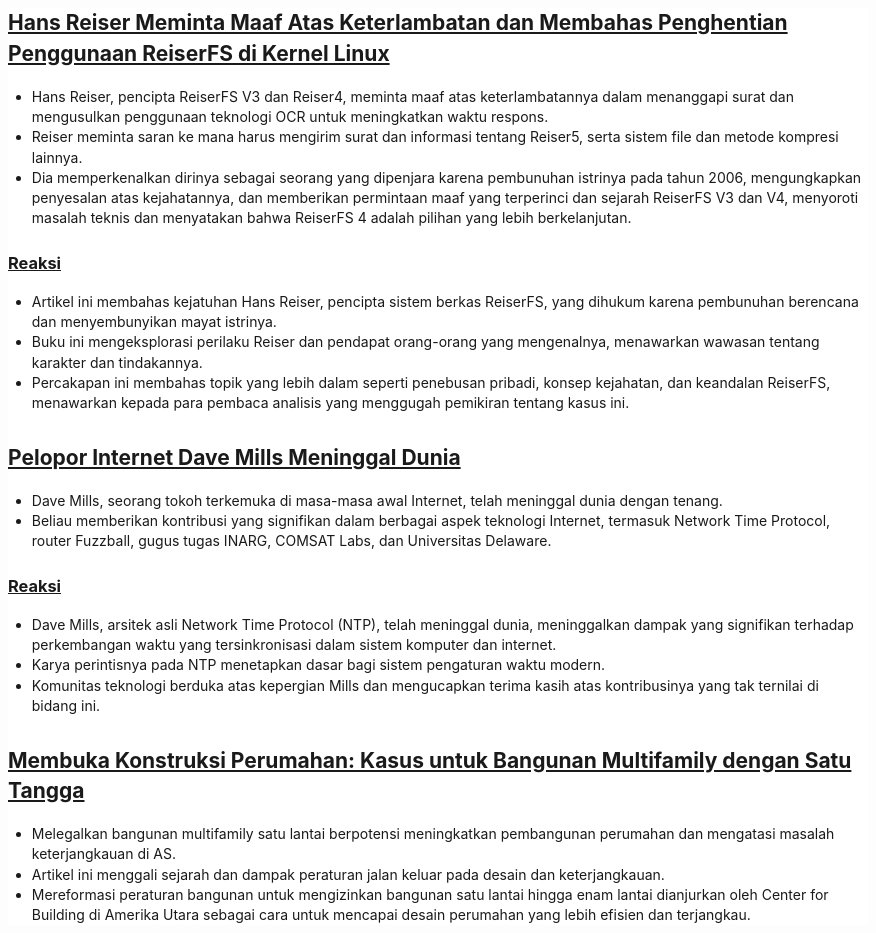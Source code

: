 ## [Hans Reiser Meminta Maaf Atas Keterlambatan dan Membahas Penghentian Penggunaan ReiserFS di Kernel Linux](https://ftp.mfek.org/Reiser/Letters/№2%20Hans→Fred/reiser_response.html)

- Hans Reiser, pencipta ReiserFS V3 dan Reiser4, meminta maaf atas keterlambatannya dalam menanggapi surat dan mengusulkan penggunaan teknologi OCR untuk meningkatkan waktu respons.
- Reiser meminta saran ke mana harus mengirim surat dan informasi tentang Reiser5, serta sistem file dan metode kompresi lainnya.
- Dia memperkenalkan dirinya sebagai seorang yang dipenjara karena pembunuhan istrinya pada tahun 2006, mengungkapkan penyesalan atas kejahatannya, dan memberikan permintaan maaf yang terperinci dan sejarah ReiserFS V3 dan V4, menyoroti masalah teknis dan menyatakan bahwa ReiserFS 4 adalah pilihan yang lebih berkelanjutan.

### [Reaksi](https://news.ycombinator.com/item?id=39042626)

- Artikel ini membahas kejatuhan Hans Reiser, pencipta sistem berkas ReiserFS, yang dihukum karena pembunuhan berencana dan menyembunyikan mayat istrinya.
- Buku ini mengeksplorasi perilaku Reiser dan pendapat orang-orang yang mengenalnya, menawarkan wawasan tentang karakter dan tindakannya.
- Percakapan ini membahas topik yang lebih dalam seperti penebusan pribadi, konsep kejahatan, dan keandalan ReiserFS, menawarkan kepada para pembaca analisis yang menggugah pemikiran tentang kasus ini.

## [Pelopor Internet Dave Mills Meninggal Dunia](https://elists.isoc.org/pipermail/internet-history/2024-January/009265.html)

- Dave Mills, seorang tokoh terkemuka di masa-masa awal Internet, telah meninggal dunia dengan tenang.
- Beliau memberikan kontribusi yang signifikan dalam berbagai aspek teknologi Internet, termasuk Network Time Protocol, router Fuzzball, gugus tugas INARG, COMSAT Labs, dan Universitas Delaware.

### [Reaksi](https://news.ycombinator.com/item?id=39051246)

- Dave Mills, arsitek asli Network Time Protocol (NTP), telah meninggal dunia, meninggalkan dampak yang signifikan terhadap perkembangan waktu yang tersinkronisasi dalam sistem komputer dan internet.
- Karya perintisnya pada NTP menetapkan dasar bagi sistem pengaturan waktu modern.
- Komunitas teknologi berduka atas kepergian Mills dan mengucapkan terima kasih atas kontribusinya yang tak ternilai di bidang ini.

## [Membuka Konstruksi Perumahan: Kasus untuk Bangunan Multifamily dengan Satu Tangga](https://www.thesisdriven.com/p/the-case-for-single-stair-multifamily)

- Melegalkan bangunan multifamily satu lantai berpotensi meningkatkan pembangunan perumahan dan mengatasi masalah keterjangkauan di AS.
- Artikel ini menggali sejarah dan dampak peraturan jalan keluar pada desain dan keterjangkauan.
- Mereformasi peraturan bangunan untuk mengizinkan bangunan satu lantai hingga enam lantai dianjurkan oleh Center for Building di Amerika Utara sebagai cara untuk mencapai desain perumahan yang lebih efisien dan terjangkau.
